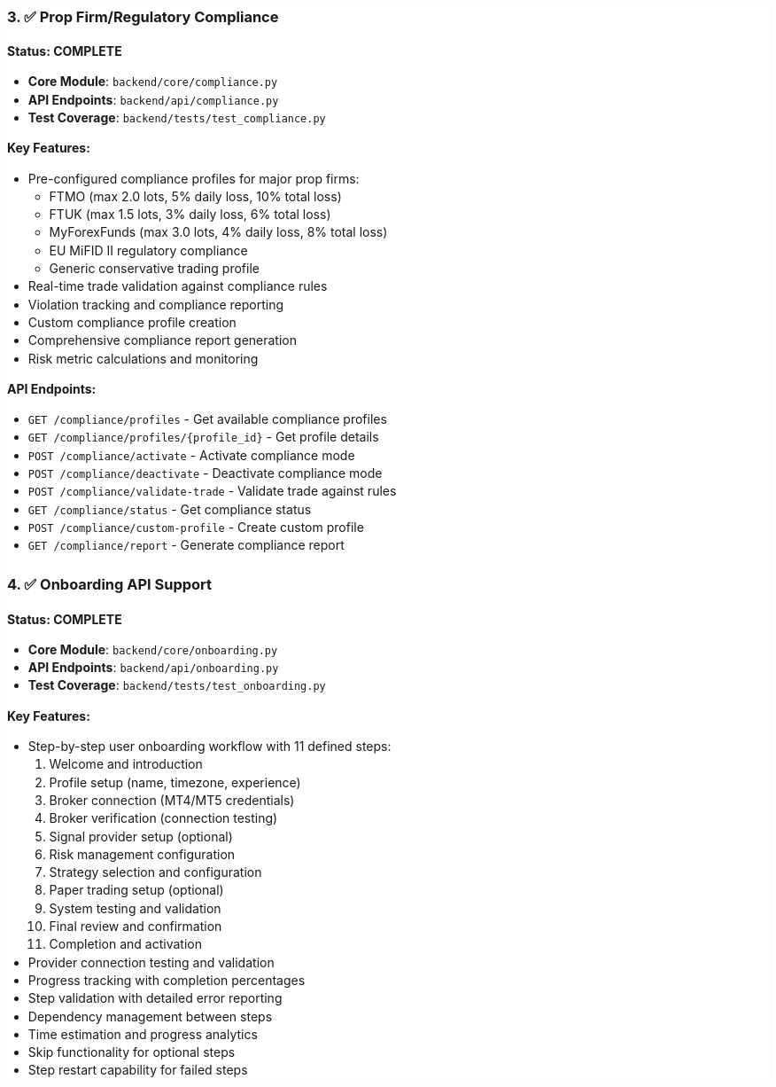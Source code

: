 ### 3. ✅ Prop Firm/Regulatory Compliance
**Status: COMPLETE**
- **Core Module**: `backend/core/compliance.py`
- **API Endpoints**: `backend/api/compliance.py`
- **Test Coverage**: `backend/tests/test_compliance.py`

**Key Features:**
- Pre-configured compliance profiles for major prop firms:
  - FTMO (max 2.0 lots, 5% daily loss, 10% total loss)
  - FTUK (max 1.5 lots, 3% daily loss, 6% total loss)
  - MyForexFunds (max 3.0 lots, 4% daily loss, 8% total loss)
  - EU MiFID II regulatory compliance
  - Generic conservative trading profile
- Real-time trade validation against compliance rules
- Violation tracking and compliance reporting
- Custom compliance profile creation
- Comprehensive compliance report generation
- Risk metric calculations and monitoring

**API Endpoints:**
- `GET /compliance/profiles` - Get available compliance profiles
- `GET /compliance/profiles/{profile_id}` - Get profile details
- `POST /compliance/activate` - Activate compliance mode
- `POST /compliance/deactivate` - Deactivate compliance mode
- `POST /compliance/validate-trade` - Validate trade against rules
- `GET /compliance/status` - Get compliance status
- `POST /compliance/custom-profile` - Create custom profile
- `GET /compliance/report` - Generate compliance report

### 4. ✅ Onboarding API Support
**Status: COMPLETE**
- **Core Module**: `backend/core/onboarding.py`
- **API Endpoints**: `backend/api/onboarding.py`
- **Test Coverage**: `backend/tests/test_onboarding.py`

**Key Features:**
- Step-by-step user onboarding workflow with 11 defined steps:
  1. Welcome and introduction
  2. Profile setup (name, timezone, experience)
  3. Broker connection (MT4/MT5 credentials)
  4. Broker verification (connection testing)
  5. Signal provider setup (optional)
  6. Risk management configuration
  7. Strategy selection and configuration
  8. Paper trading setup (optional)
  9. System testing and validation
  10. Final review and confirmation
  11. Completion and activation
- Provider connection testing and validation
- Progress tracking with completion percentages
- Step validation with detailed error reporting
- Dependency management between steps
- Time estimation and progress analytics
- Skip functionality for optional steps
- Step restart capability for failed steps
